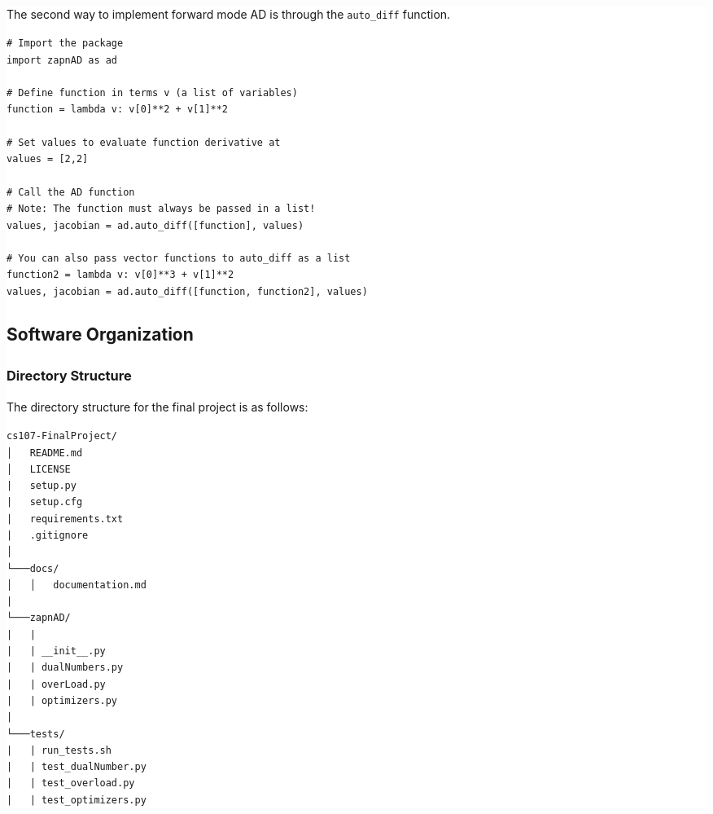 The second way to implement forward mode AD is through the `auto_diff` function.

```
# Import the package
import zapnAD as ad

# Define function in terms v (a list of variables)
function = lambda v: v[0]**2 + v[1]**2

# Set values to evaluate function derivative at
values = [2,2]

# Call the AD function
# Note: The function must always be passed in a list!
values, jacobian = ad.auto_diff([function], values)

# You can also pass vector functions to auto_diff as a list
function2 = lambda v: v[0]**3 + v[1]**2
values, jacobian = ad.auto_diff([function, function2], values)

```

## Software Organization

### Directory Structure
The directory structure for the final project is as follows:

```
cs107-FinalProject/
│   README.md
│   LICENSE
|   setup.py
|   setup.cfg
|   requirements.txt
|   .gitignore
│
└───docs/
│   │   documentation.md
|
└───zapnAD/
|   |
|   | __init__.py
|   | dualNumbers.py
|   | overLoad.py
|   | optimizers.py
|
└───tests/
|   | run_tests.sh
|   | test_dualNumber.py
|   | test_overload.py
|   | test_optimizers.py
```
